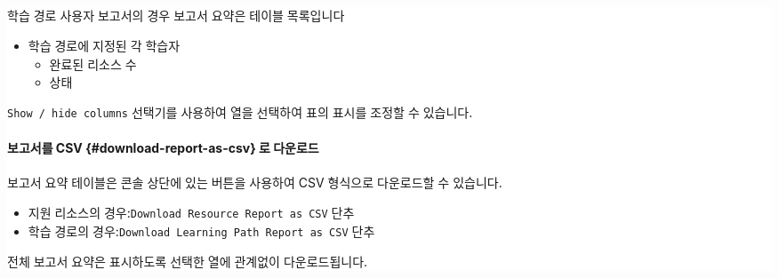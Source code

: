 학습 경로 사용자 보고서의 경우 보고서 요약은 테이블 목록입니다

* 학습 경로에 지정된 각 학습자
   * 완료된 리소스 수
   * 상태

`Show / hide columns` 선택기를 사용하여 열을 선택하여 표의 표시를 조정할 수 있습니다.

#### 보고서를 CSV {#download-report-as-csv} 로 다운로드

보고서 요약 테이블은 콘솔 상단에 있는 버튼을 사용하여 CSV 형식으로 다운로드할 수 있습니다.

* 지원 리소스의 경우:`Download Resource Report as CSV` 단추
* 학습 경로의 경우:`Download Learning Path Report as CSV` 단추

전체 보고서 요약은 표시하도록 선택한 열에 관계없이 다운로드됩니다.
